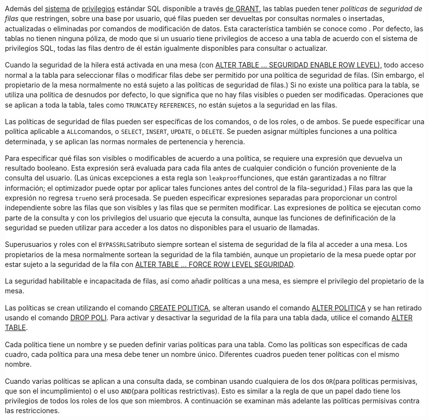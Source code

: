 Además del [sistema](https://www.postgresql.org/docs/current/ddl-priv.html) de [privilegios](https://www.postgresql.org/docs/current/ddl-priv.html) estándar SQL disponible a través [de GRANT](https://www.postgresql.org/docs/current/sql-grant.html), las tablas pueden tener *políticas* de *seguridad de filas* que restringen, sobre una base por usuario, qué filas pueden ser  devueltas por consultas normales o insertadas, actualizadas o eliminadas por comandos de modificación de datos. Esta característica también se  conoce como . Por defecto, las tablas no tienen ninguna póliza, de modo  que si un usuario tiene privilegios de acceso a una tabla de acuerdo con el sistema de privilegios SQL, todas las filas dentro de él están  igualmente disponibles para consultar o actualizar.

Cuando la seguridad de la hilera está activada en una mesa (con [ALTER TABLE ... SEGURIDAD ENABLE ROW LEVEL),](https://www.postgresql.org/docs/current/sql-altertable.html) todo acceso normal a la tabla para seleccionar filas o modificar filas  debe ser permitido por una política de seguridad de filas. (Sin embargo, el propietario de la mesa normalmente no está sujeto a las políticas de seguridad de filas.) Si no existe una política para la tabla, se  utiliza una política de desnudos por defecto, lo que significa que no  hay filas visibles o pueden ser modificadas. Operaciones que se aplican a toda la tabla, tales como  `TRUNCATE`y `REFERENCES`, no están sujetos a la seguridad en las filas.

Las políticas de seguridad de filas pueden ser específicas de los  comandos, o de los roles, o de ambos. Se puede especificar una política  aplicable a  `ALL`comandos, o `SELECT`, `INSERT`, `UPDATE`, o `DELETE`. Se pueden asignar múltiples funciones a una política determinada, y se aplican las normas normales de pertenencia y herencia.

Para especificar qué filas son visibles o modificables de acuerdo a una política, se requiere una expresión que devuelva un resultado  booleano. Esta expresión será evaluada para cada fila antes de cualquier condición o función proveniente de la consulta del usuario. (Las únicas excepciones a esta regla son  `leakproof`funciones, que están garantizadas a no filtrar información; el optimizador puede  optar por aplicar tales funciones antes del control de la  fila-seguridad.) Filas para las que la expresión no regresa  `true`no será procesada. Se pueden especificar expresiones separadas para  proporcionar un control independiente sobre las filas que son visibles y las filas que se permiten modificar. Las expresiones de política se  ejecutan como parte de la consulta y con los privilegios del usuario que ejecuta la consulta, aunque las funciones de definificación de la  seguridad se pueden utilizar para acceder a los datos no disponibles  para el usuario de llamadas.

Superusuarios y roles con el  `BYPASSRLS`atributo siempre sortean el sistema de seguridad de la fila al acceder a una  mesa. Los propietarios de la mesa normalmente sortean la seguridad de la fila también, aunque un propietario de la mesa puede optar por estar  sujeto a la seguridad de la fila con [ALTER TABLE ... FORCE ROW LEVEL SEGURIDAD](https://www.postgresql.org/docs/current/sql-altertable.html).

La seguridad habilitable e incapacitada de filas, así como añadir  políticas a una mesa, es siempre el privilegio del propietario de la  mesa.

Las políticas se crean utilizando el comando [CREATE POLITICA](https://www.postgresql.org/docs/current/sql-createpolicy.html), se alteran usando el comando [ALTER POLITICA](https://www.postgresql.org/docs/current/sql-alterpolicy.html) y se han retirado usando el comando [DROP POLI](https://www.postgresql.org/docs/current/sql-droppolicy.html). Para activar y desactivar la seguridad de la fila para una tabla dada, utilice el comando [ALTER TABLE](https://www.postgresql.org/docs/current/sql-altertable.html).

Cada política tiene un nombre y se pueden definir varias políticas  para una tabla. Como las políticas son específicas de cada cuadro, cada  política para una mesa debe tener un nombre único. Diferentes cuadros  pueden tener políticas con el mismo nombre.

Cuando varias políticas se aplican a una consulta dada, se combinan usando cualquiera de los dos  `OR`(para políticas permisivas, que son el incumplimiento) o el uso  `AND`(para políticas restrictivas). Esto es similar a la regla de que un papel  dado tiene los privilegios de todos los roles de los que son miembros. A continuación se examinan más adelante las políticas permisivas contra  las restricciones.
